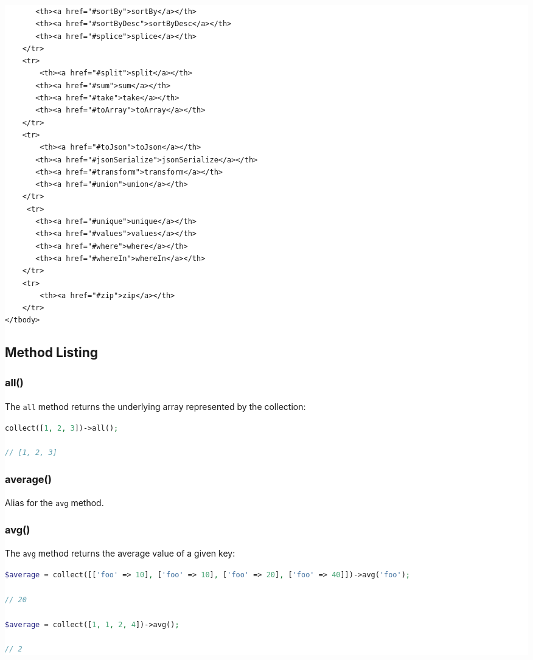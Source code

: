            <th><a href="#sortBy">sortBy</a></th>
           <th><a href="#sortByDesc">sortByDesc</a></th>
           <th><a href="#splice">splice</a></th>
        </tr>
        <tr>
            <th><a href="#split">split</a></th>
           <th><a href="#sum">sum</a></th>
           <th><a href="#take">take</a></th>
           <th><a href="#toArray">toArray</a></th>
        </tr>
        <tr>
            <th><a href="#toJson">toJson</a></th>
           <th><a href="#jsonSerialize">jsonSerialize</a></th>
           <th><a href="#transform">transform</a></th>
           <th><a href="#union">union</a></th>
        </tr>
         <tr>
           <th><a href="#unique">unique</a></th>
           <th><a href="#values">values</a></th>
           <th><a href="#where">where</a></th>
           <th><a href="#whereIn">whereIn</a></th>
        </tr>
        <tr>
            <th><a href="#zip">zip</a></th>
        </tr>
    </tbody>
</table>

## Method Listing

### all()
The `all` method returns the underlying array represented by the collection:
```php
collect([1, 2, 3])->all();
 
// [1, 2, 3]
```

### average()
Alias for the `avg` method.

### avg()
The `avg` method returns the average value of a given key:
```php
$average = collect([['foo' => 10], ['foo' => 10], ['foo' => 20], ['foo' => 40]])->avg('foo');
 
// 20
 
$average = collect([1, 1, 2, 4])->avg();
 
// 2
```
